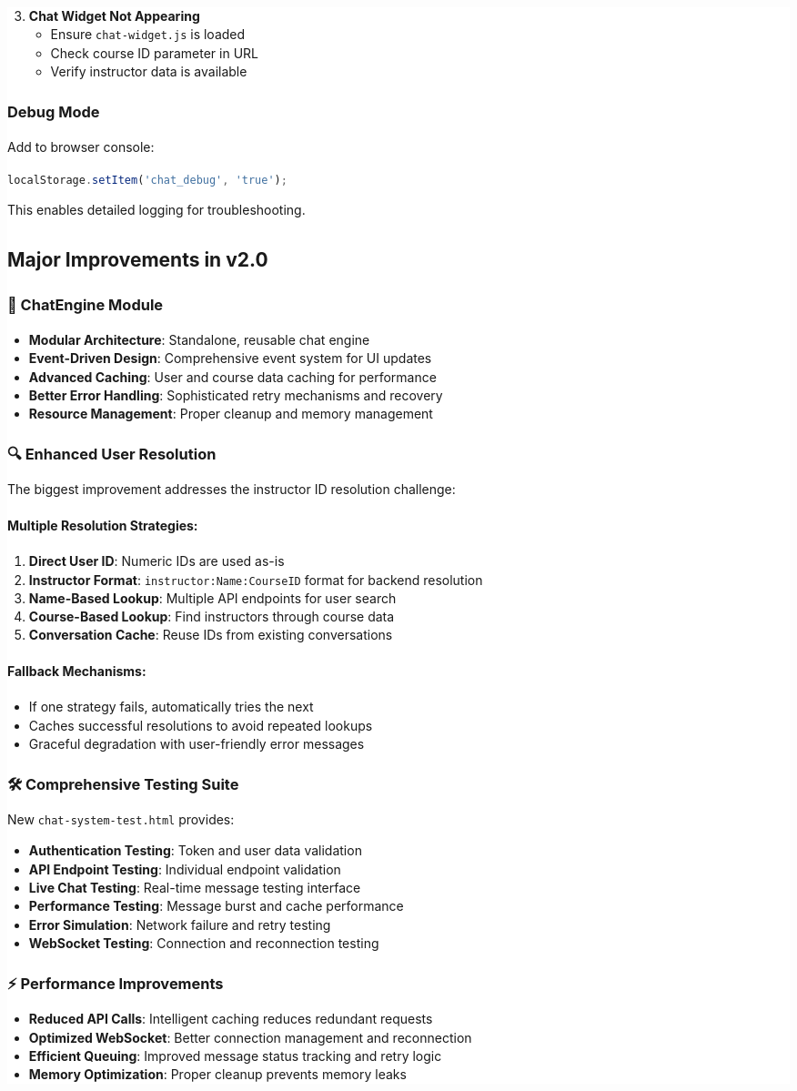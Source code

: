 3. **Chat Widget Not Appearing**
   - Ensure `chat-widget.js` is loaded
   - Check course ID parameter in URL
   - Verify instructor data is available

### Debug Mode
Add to browser console:
```javascript
localStorage.setItem('chat_debug', 'true');
```

This enables detailed logging for troubleshooting.

## Major Improvements in v2.0

### 🚀 ChatEngine Module
- **Modular Architecture**: Standalone, reusable chat engine
- **Event-Driven Design**: Comprehensive event system for UI updates
- **Advanced Caching**: User and course data caching for performance
- **Better Error Handling**: Sophisticated retry mechanisms and recovery
- **Resource Management**: Proper cleanup and memory management

### 🔍 Enhanced User Resolution
The biggest improvement addresses the instructor ID resolution challenge:

#### Multiple Resolution Strategies:
1. **Direct User ID**: Numeric IDs are used as-is
2. **Instructor Format**: `instructor:Name:CourseID` format for backend resolution
3. **Name-Based Lookup**: Multiple API endpoints for user search
4. **Course-Based Lookup**: Find instructors through course data
5. **Conversation Cache**: Reuse IDs from existing conversations

#### Fallback Mechanisms:
- If one strategy fails, automatically tries the next
- Caches successful resolutions to avoid repeated lookups
- Graceful degradation with user-friendly error messages

### 🛠️ Comprehensive Testing Suite
New `chat-system-test.html` provides:
- **Authentication Testing**: Token and user data validation
- **API Endpoint Testing**: Individual endpoint validation
- **Live Chat Testing**: Real-time message testing interface
- **Performance Testing**: Message burst and cache performance
- **Error Simulation**: Network failure and retry testing
- **WebSocket Testing**: Connection and reconnection testing

### ⚡ Performance Improvements
- **Reduced API Calls**: Intelligent caching reduces redundant requests
- **Optimized WebSocket**: Better connection management and reconnection
- **Efficient Queuing**: Improved message status tracking and retry logic
- **Memory Optimization**: Proper cleanup prevents memory leaks
